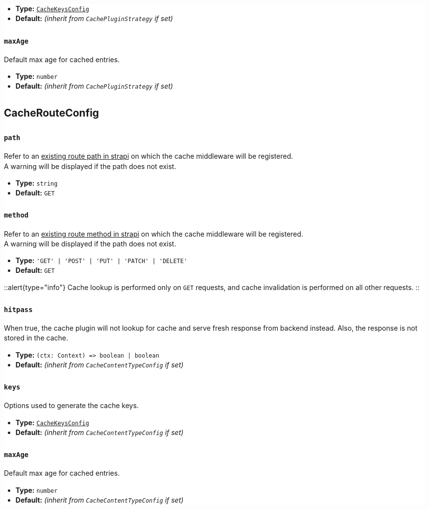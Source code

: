 - **Type:** [`CacheKeysConfig`](#cachekeysconfig)
- **Default:** _(inherit from `CachePluginStrategy` if set)_

### `maxAge`

Default max age for cached entries.

- **Type:** `number`
- **Default:** _(inherit from `CachePluginStrategy` if set)_

## CacheRouteConfig

### `path`

Refer to an [existing route path in strapi](https://docs.strapi.io/developer-docs/latest/development/backend-customization/routes.html) on which the cache middleware will be registered.  
A warning will be displayed if the path does not exist.

- **Type:** `string`
- **Default:** `GET`

### `method`

Refer to an [existing route method in strapi](https://docs.strapi.io/developer-docs/latest/development/backend-customization/routes.html) on which the cache middleware will be registered.  
A warning will be displayed if the path does not exist.

- **Type:** `'GET' | 'POST' | 'PUT' | 'PATCH' | 'DELETE'`
- **Default:** `GET`

::alert{type="info"}
Cache lookup is performed only on `GET` requests, and cache invalidation is performed on all other requests.
::

### `hitpass`

When true, the cache plugin will not lookup for cache and serve fresh response from backend instead. Also, the response is not stored in the cache.

- **Type:** `(ctx: Context) => boolean | boolean`
- **Default:** _(inherit from `CacheContentTypeConfig` if set)_

### `keys`

Options used to generate the cache keys.

- **Type:** [`CacheKeysConfig`](#cachekeysconfig)
- **Default:** _(inherit from `CacheContentTypeConfig` if set)_

### `maxAge`

Default max age for cached entries.

- **Type:** `number`
- **Default:** _(inherit from `CacheContentTypeConfig` if set)_
